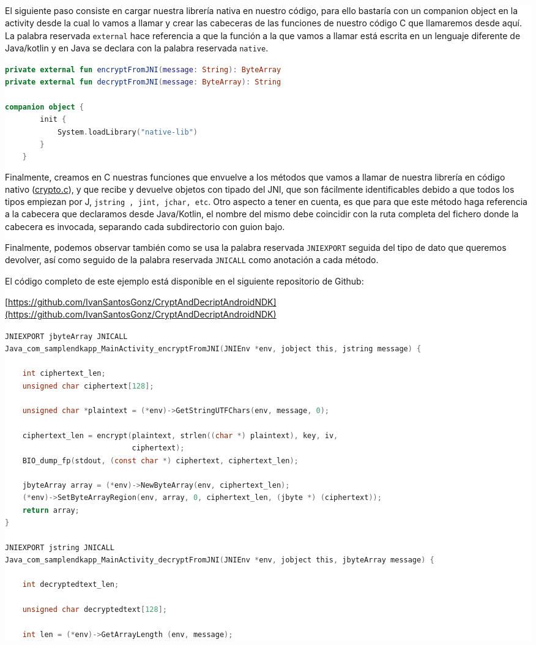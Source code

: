 El siguiente paso consiste en cargar nuestra librería nativa en nuestro código, para ello bastaría con un companion
object en la activity desde la cual lo vamos a llamar y crear las cabeceras de las funciones de nuestro código C que
llamaremos desde aquí. La palabra reservada `external` hace referencia a que la función a la que vamos a llamar está
escrita en un lenguaje diferente de Java/kotlin y en Java se declara con la palabra reservada `native`.

```kotlin
private external fun encryptFromJNI(message: String): ByteArray
private external fun decryptFromJNI(message: ByteArray): String

companion object {
        init {
            System.loadLibrary("native-lib")
        }
    }
```

Finalmente, creamos en C nuestras funciones que envuelve a los métodos que vamos a llamar de nuestra librería en código
nativo ([crypto.c](https://github.com/IvanSantosGonz/CryptAndDecriptAndroidNDK/blob/master/app/src/main/cpp/crypto.c)),
y que recibe y devuelve objetos con tipado del JNI, que son fácilmente identificables debido a que todos los tipos
empiezan por J, `jstring , jint, jchar, etc`. Otro aspecto a tener en cuenta, es que para que este método haga
referencia a la cabecera que declaramos desde Java/Kotlin, el nombre del mismo debe coincidir con la ruta completa del
fichero donde la cabecera es invocada, separando cada subdirectorio con guion bajo.

Finalmente, podemos observar también como se usa la palabra reservada `JNIEXPORT` seguida del tipo de dato que queremos
devolver, así como seguido de la palabra reservada `JNICALL` como anotación a cada método.

El código completo de este ejemplo está disponible en el siguiente repositorio de Github:

[https://github.com/IvanSantosGonz/CryptAndDecriptAndroidNDK](https://github.com/IvanSantosGonz/CryptAndDecriptAndroidNDK)

```C
JNIEXPORT jbyteArray JNICALL
Java_com_samplendkapp_MainActivity_encryptFromJNI(JNIEnv *env, jobject this, jstring message) {

    int ciphertext_len;
    unsigned char ciphertext[128];

    unsigned char *plaintext = (*env)->GetStringUTFChars(env, message, 0);

    ciphertext_len = encrypt(plaintext, strlen((char *) plaintext), key, iv,
                             ciphertext);
    BIO_dump_fp(stdout, (const char *) ciphertext, ciphertext_len);

    jbyteArray array = (*env)->NewByteArray(env, ciphertext_len);
    (*env)->SetByteArrayRegion(env, array, 0, ciphertext_len, (jbyte *) (ciphertext));
    return array;
}

JNIEXPORT jstring JNICALL
Java_com_samplendkapp_MainActivity_decryptFromJNI(JNIEnv *env, jobject this, jbyteArray message) {

    int decryptedtext_len;

    unsigned char decryptedtext[128];

    int len = (*env)->GetArrayLength (env, message);
```
